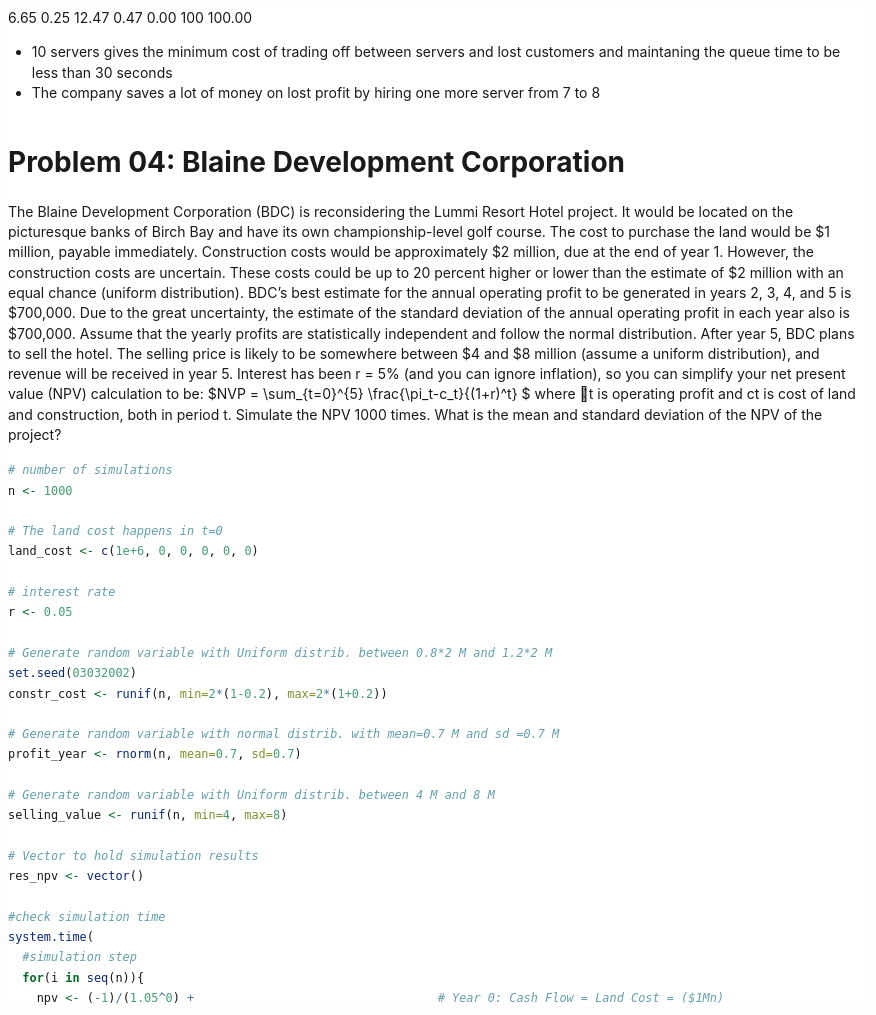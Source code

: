    <td style="text-align:right;"> 6.65 </td>
   <td style="text-align:right;"> 0.25 </td>
   <td style="text-align:right;"> 12.47 </td>
   <td style="text-align:right;"> 0.47 </td>
   <td style="text-align:right;"> 0.00 </td>
   <td style="text-align:right;"> 100 </td>
   <td style="text-align:right;"> 100.00 </td>
  </tr>
</tbody>
</table>


+  10 servers gives the minimum cost of trading off between servers and lost customers and maintaning the queue time to be less than 30 seconds
+ The company saves a lot of money on lost profit by hiring one more server from 7 to 8
  
  
  
# Problem 04: Blaine Development Corporation

The Blaine Development Corporation (BDC) is reconsidering the Lummi Resort Hotel project. It would be located on the picturesque banks of Birch Bay and have its own championship-level golf course. The cost to purchase the land would be \$1 million, payable immediately. Construction costs would be approximately \$2 million, due at the end of year 1. However, the construction costs are uncertain. These costs could be up to 20 percent higher or lower than the estimate of \$2 million with an equal chance (uniform distribution). BDC’s best estimate for the annual operating profit to be generated in years 2, 3, 4, and 5 is \$700,000. Due to the great uncertainty, the estimate of the standard deviation of the annual operating profit in each year also is \$700,000. Assume that the yearly profits are statistically independent and follow the normal distribution. After year 5, BDC plans to sell the hotel. The selling price is likely to be somewhere between \$4 and \$8 million (assume a uniform distribution), and revenue will be received in year 5. Interest has been r = 5% (and you can ignore inflation), so you can simplify your net present value (NPV) calculation to be: $NVP = \sum_{t=0}^{5} \frac{\pi_t-c_t}{(1+r)^t} $ where t is operating profit and ct is cost of land and construction, both in period t. Simulate the NPV 1000 times. What is the mean and standard deviation of the NPV of the project? 


```r
# number of simulations
n <- 1000

# The land cost happens in t=0
land_cost <- c(1e+6, 0, 0, 0, 0, 0)

# interest rate
r <- 0.05

# Generate random variable with Uniform distrib. between 0.8*2 M and 1.2*2 M
set.seed(03032002)
constr_cost <- runif(n, min=2*(1-0.2), max=2*(1+0.2)) 

# Generate random variable with normal distrib. with mean=0.7 M and sd =0.7 M
profit_year <- rnorm(n, mean=0.7, sd=0.7)

# Generate random variable with Uniform distrib. between 4 M and 8 M
selling_value <- runif(n, min=4, max=8) 

# Vector to hold simulation results
res_npv <- vector()

#check simulation time
system.time(
  #simulation step
  for(i in seq(n)){
    npv <- (-1)/(1.05^0) +                                  # Year 0: Cash Flow = Land Cost = ($1Mn)    
```